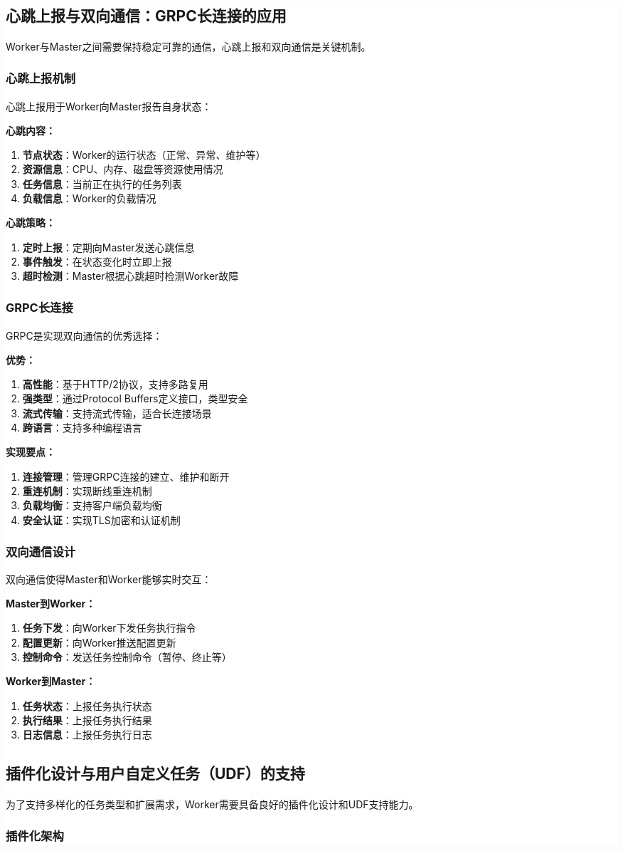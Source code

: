 ## 心跳上报与双向通信：GRPC长连接的应用

Worker与Master之间需要保持稳定可靠的通信，心跳上报和双向通信是关键机制。

### 心跳上报机制

心跳上报用于Worker向Master报告自身状态：

**心跳内容：**
1. **节点状态**：Worker的运行状态（正常、异常、维护等）
2. **资源信息**：CPU、内存、磁盘等资源使用情况
3. **任务信息**：当前正在执行的任务列表
4. **负载信息**：Worker的负载情况

**心跳策略：**
1. **定时上报**：定期向Master发送心跳信息
2. **事件触发**：在状态变化时立即上报
3. **超时检测**：Master根据心跳超时检测Worker故障

### GRPC长连接

GRPC是实现双向通信的优秀选择：

**优势：**
1. **高性能**：基于HTTP/2协议，支持多路复用
2. **强类型**：通过Protocol Buffers定义接口，类型安全
3. **流式传输**：支持流式传输，适合长连接场景
4. **跨语言**：支持多种编程语言

**实现要点：**
1. **连接管理**：管理GRPC连接的建立、维护和断开
2. **重连机制**：实现断线重连机制
3. **负载均衡**：支持客户端负载均衡
4. **安全认证**：实现TLS加密和认证机制

### 双向通信设计

双向通信使得Master和Worker能够实时交互：

**Master到Worker：**
1. **任务下发**：向Worker下发任务执行指令
2. **配置更新**：向Worker推送配置更新
3. **控制命令**：发送任务控制命令（暂停、终止等）

**Worker到Master：**
1. **任务状态**：上报任务执行状态
2. **执行结果**：上报任务执行结果
3. **日志信息**：上报任务执行日志

## 插件化设计与用户自定义任务（UDF）的支持

为了支持多样化的任务类型和扩展需求，Worker需要具备良好的插件化设计和UDF支持能力。

### 插件化架构
